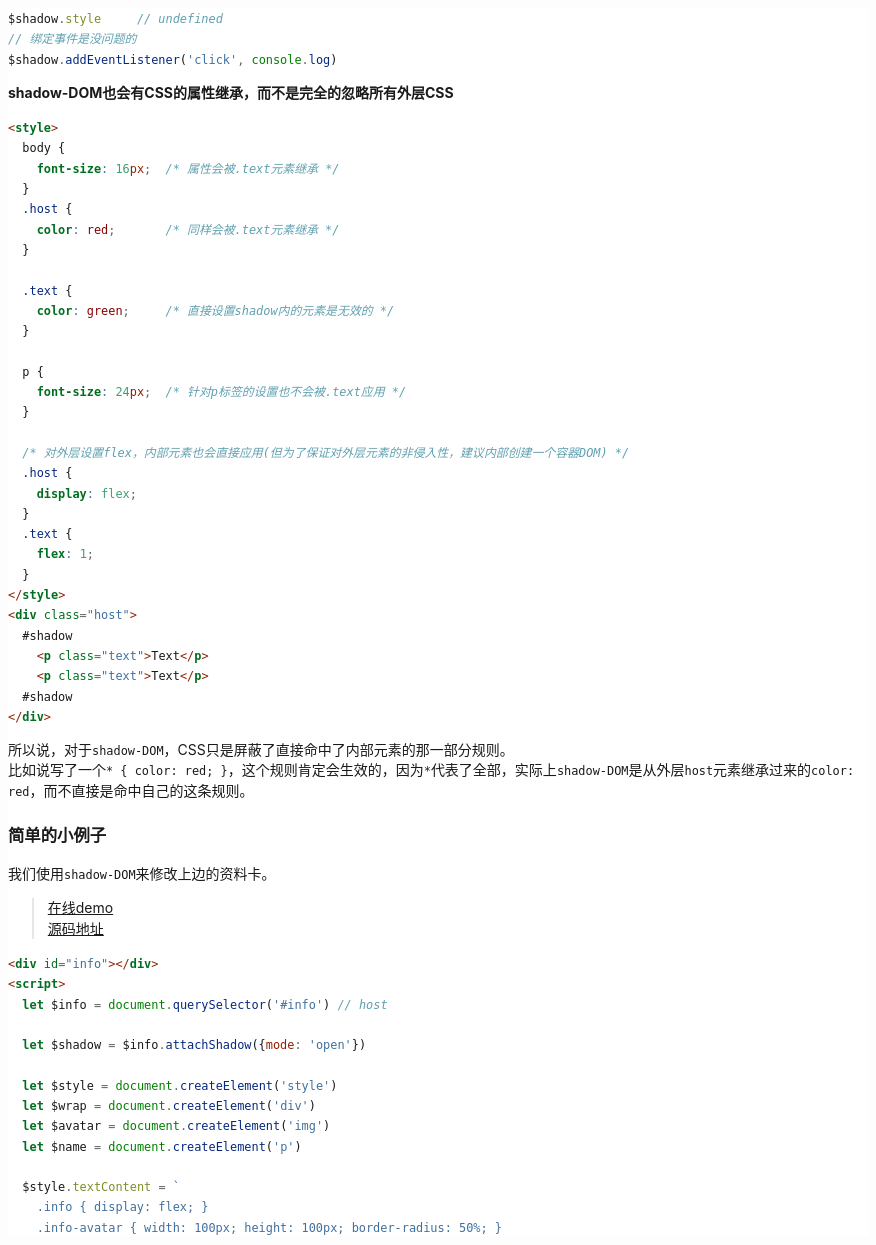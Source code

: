 ```javascript
$shadow.style     // undefined
// 绑定事件是没问题的
$shadow.addEventListener('click', console.log)
```

**shadow-DOM也会有CSS的属性继承，而不是完全的忽略所有外层CSS** 
```html
<style>
  body {
    font-size: 16px;  /* 属性会被.text元素继承 */
  }
  .host {
    color: red;       /* 同样会被.text元素继承 */
  }

  .text {
    color: green;     /* 直接设置shadow内的元素是无效的 */
  }

  p {
    font-size: 24px;  /* 针对p标签的设置也不会被.text应用 */
  }

  /* 对外层设置flex，内部元素也会直接应用(但为了保证对外层元素的非侵入性，建议内部创建一个容器DOM) */
  .host {
    display: flex;
  }
  .text {
    flex: 1;
  }
</style>
<div class="host">
  #shadow
    <p class="text">Text</p>
    <p class="text">Text</p>
  #shadow
</div>
```

所以说，对于`shadow-DOM`，CSS只是屏蔽了直接命中了内部元素的那一部分规则。  
比如说写了一个`* { color: red; }`，这个规则肯定会生效的，因为`*`代表了全部，实际上`shadow-DOM`是从外层`host`元素继承过来的`color: red`，而不直接是命中自己的这条规则。

### 简单的小例子

我们使用`shadow-DOM`来修改上边的资料卡。

> [在线demo](https://blog.jiasm.org/notebook/labs/demo/javascript/custome-elements/step1.html)  
> [源码地址](https://github.com/jiasm/notebook/blob/master/labs/demo/javascript/custome-elements/step1.html)  

```html
<div id="info"></div>
<script>
  let $info = document.querySelector('#info') // host

  let $shadow = $info.attachShadow({mode: 'open'})

  let $style = document.createElement('style')
  let $wrap = document.createElement('div')
  let $avatar = document.createElement('img')
  let $name = document.createElement('p')

  $style.textContent = `
    .info { display: flex; }
    .info-avatar { width: 100px; height: 100px; border-radius: 50%; }
```